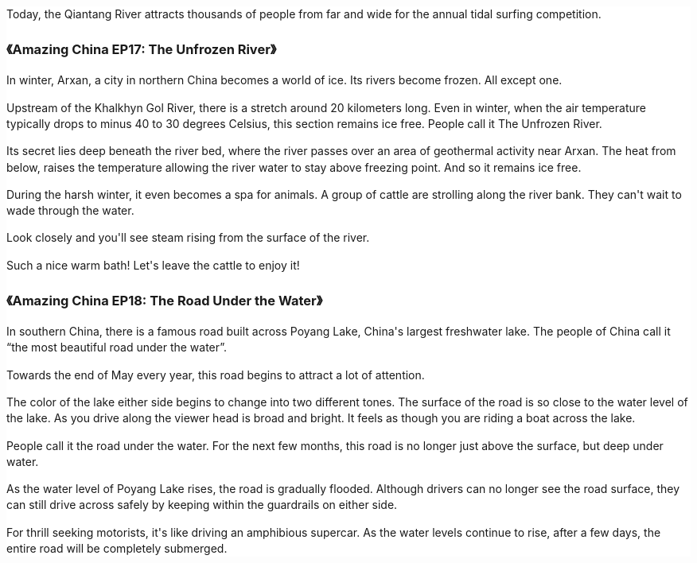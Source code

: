 Today, the Qiantang River attracts thousands of people from far and wide for the annual tidal surfing competition.

### 《Amazing China EP17: The Unfrozen River》


In winter, Arxan, a city in northern China becomes a world of ice. Its rivers become frozen. All except one.



Upstream of the Khalkhyn Gol River, there is a stretch around 20 kilometers long. Even in winter, when the air temperature typically drops to minus 40 to 30 degrees Celsius, this section remains ice free. People call it The Unfrozen River. 



Its secret lies deep beneath the river bed, where the river passes over an area of geothermal activity near Arxan. The heat from below, raises the temperature allowing the river water to stay above freezing point. And so it remains ice free.



During the harsh winter, it even becomes a spa for animals. A group of cattle are strolling along the river bank. They can't wait to wade through the water.



Look closely and you'll see steam rising from the surface of the river. 



Such a nice warm bath! Let's leave the cattle to enjoy it!

### 《Amazing China EP18: The Road Under the Water》


In southern China, there is a famous road built across Poyang Lake, China's largest freshwater lake. The people of China call it “the most beautiful road under the water”.



Towards the end of May every year, this road begins to attract a lot of attention.



The color of the lake either side begins to change into two different tones. The surface of the road is so close to the water level of the lake. As you drive along the viewer head is broad and bright. It feels as though you are riding a boat across the lake. 



People call it the road under the water. For the next few months, this road is no longer just above the surface, but deep under water. 



As the water level of Poyang Lake rises, the road is gradually flooded. Although drivers can no longer see the road surface, they can still drive across safely by keeping within the guardrails on either side. 



For thrill seeking motorists, it's like driving an amphibious supercar. As the water levels continue to rise, after a few days, the entire road will be completely submerged. 

